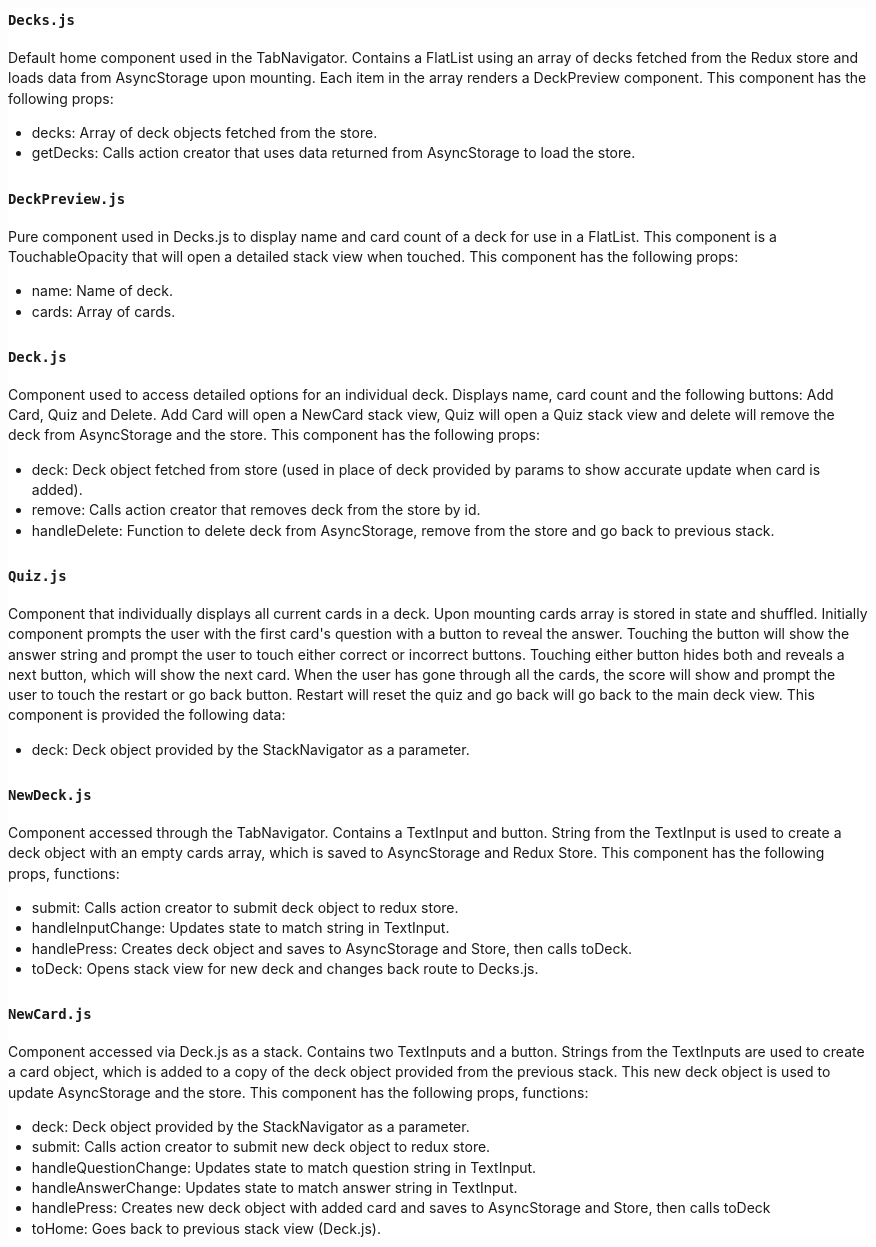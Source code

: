 ### `Decks.js`

Default home component used in the TabNavigator.  Contains a FlatList using an array of decks fetched from the Redux store and loads data from AsyncStorage upon mounting.  Each item in the array renders a DeckPreview component.  This component has the following props:
- decks: Array of deck objects fetched from the store.
- getDecks: Calls action creator that uses data returned from AsyncStorage to load the store.

### `DeckPreview.js`

Pure component used in Decks.js to display name and card count of a deck for use in a FlatList.  This component is a TouchableOpacity that will open a detailed stack view when touched.  This component has the following props:
- name: Name of deck.
- cards: Array of cards.

### `Deck.js`

Component used to access detailed options for an individual deck.  Displays name, card count and the following buttons: Add Card, Quiz and Delete.  Add Card will open a NewCard stack view, Quiz will open a Quiz stack view and delete will remove the deck from AsyncStorage and the store.  This component has the following props:
- deck: Deck object fetched from store (used in place of deck provided by params to show accurate update when card is added).
- remove: Calls action creator that removes deck from the store by id.
- handleDelete: Function to delete deck from AsyncStorage, remove from the store and go back to previous stack.

### `Quiz.js`

Component that individually displays all current cards in a deck.  Upon mounting cards array is stored in state and shuffled.  Initially component prompts the user with the first card's question with a button to reveal the answer.  Touching the button will show the answer string and prompt the user to touch either correct or incorrect buttons.  Touching either button hides both and reveals a next button, which will show the next card.  When the user has gone through all the cards, the score will show and prompt the user to touch the restart or go back button.  Restart will reset the quiz and go back will go back to the main deck view.  This component is provided the following data:
- deck: Deck object provided by the StackNavigator as a parameter.

### `NewDeck.js`

Component accessed through the TabNavigator.  Contains a TextInput and button.  String from the TextInput is used to create a deck object with an empty cards array, which is saved to AsyncStorage and Redux Store.  This component has the following props, functions:
- submit: Calls action creator to submit deck object to redux store.
- handleInputChange: Updates state to match string in TextInput.
- handlePress: Creates deck object and saves to AsyncStorage and Store, then calls toDeck.
- toDeck: Opens stack view for new deck and changes back route to Decks.js.

### `NewCard.js`

Component accessed via Deck.js as a stack.  Contains two TextInputs and a button.  Strings from the TextInputs are used to create a card object, which is added to a copy of the deck object provided from the previous stack.  This new deck object is used to update AsyncStorage and the store. This component has the following props, functions:
- deck: Deck object provided by the StackNavigator as a parameter.
- submit: Calls action creator to submit new deck object to redux store.
- handleQuestionChange: Updates state to match question string in TextInput.
- handleAnswerChange: Updates state to match answer string in TextInput.
- handlePress: Creates new deck object with added card and saves to AsyncStorage and Store, then calls toDeck
- toHome: Goes back to previous stack view (Deck.js).

